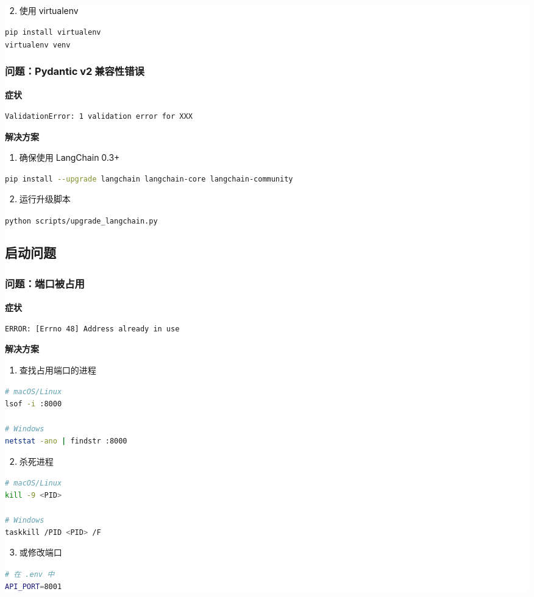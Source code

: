 2. 使用 virtualenv
```bash
pip install virtualenv
virtualenv venv
```

### 问题：Pydantic v2 兼容性错误

**症状**
```
ValidationError: 1 validation error for XXX
```

**解决方案**

1. 确保使用 LangChain 0.3+
```bash
pip install --upgrade langchain langchain-core langchain-community
```

2. 运行升级脚本
```bash
python scripts/upgrade_langchain.py
```

## 启动问题

### 问题：端口被占用

**症状**
```
ERROR: [Errno 48] Address already in use
```

**解决方案**

1. 查找占用端口的进程
```bash
# macOS/Linux
lsof -i :8000

# Windows
netstat -ano | findstr :8000
```

2. 杀死进程
```bash
# macOS/Linux
kill -9 <PID>

# Windows
taskkill /PID <PID> /F
```

3. 或修改端口
```bash
# 在 .env 中
API_PORT=8001
```
